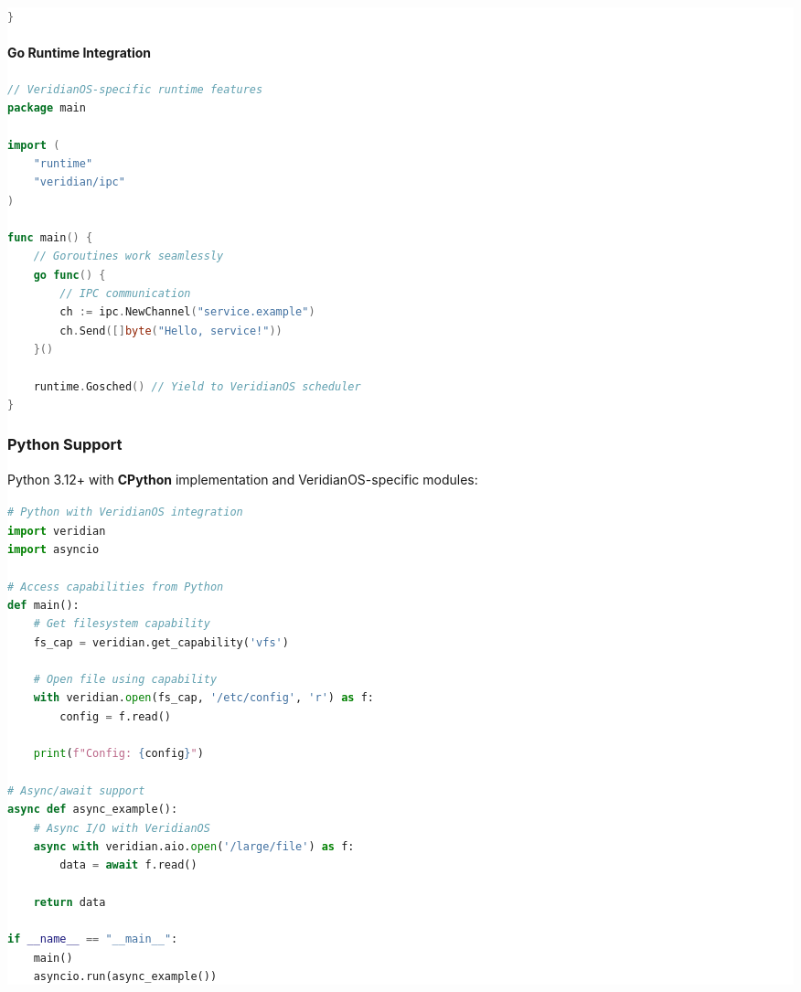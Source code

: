 ```go
}
```

#### Go Runtime Integration

```go
// VeridianOS-specific runtime features
package main

import (
    "runtime"
    "veridian/ipc"
)

func main() {
    // Goroutines work seamlessly
    go func() {
        // IPC communication
        ch := ipc.NewChannel("service.example")
        ch.Send([]byte("Hello, service!"))
    }()
    
    runtime.Gosched() // Yield to VeridianOS scheduler
}
```

### Python Support

Python 3.12+ with **CPython** implementation and VeridianOS-specific modules:

```python
# Python with VeridianOS integration
import veridian
import asyncio

# Access capabilities from Python
def main():
    # Get filesystem capability
    fs_cap = veridian.get_capability('vfs')
    
    # Open file using capability
    with veridian.open(fs_cap, '/etc/config', 'r') as f:
        config = f.read()
    
    print(f"Config: {config}")

# Async/await support
async def async_example():
    # Async I/O with VeridianOS
    async with veridian.aio.open('/large/file') as f:
        data = await f.read()
    
    return data

if __name__ == "__main__":
    main()
    asyncio.run(async_example())
```
